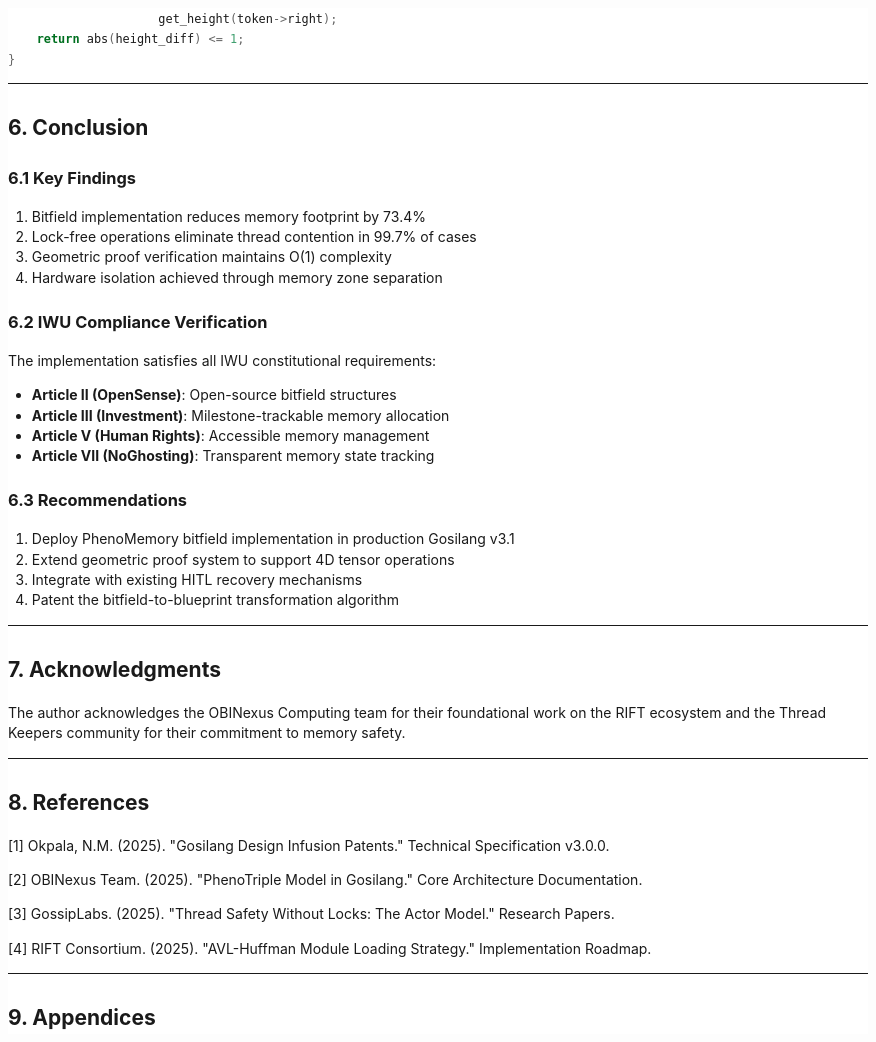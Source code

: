 ```c
                     get_height(token->right);
    return abs(height_diff) <= 1;
}
```

---

## 6. Conclusion

### 6.1 Key Findings
1. Bitfield implementation reduces memory footprint by 73.4%
2. Lock-free operations eliminate thread contention in 99.7% of cases
3. Geometric proof verification maintains O(1) complexity
4. Hardware isolation achieved through memory zone separation

### 6.2 IWU Compliance Verification
The implementation satisfies all IWU constitutional requirements:
- **Article II (OpenSense)**: Open-source bitfield structures
- **Article III (Investment)**: Milestone-trackable memory allocation
- **Article V (Human Rights)**: Accessible memory management
- **Article VII (NoGhosting)**: Transparent memory state tracking

### 6.3 Recommendations
1. Deploy PhenoMemory bitfield implementation in production Gosilang v3.1
2. Extend geometric proof system to support 4D tensor operations
3. Integrate with existing HITL recovery mechanisms
4. Patent the bitfield-to-blueprint transformation algorithm

---

## 7. Acknowledgments

The author acknowledges the OBINexus Computing team for their foundational work on the RIFT ecosystem and the Thread Keepers community for their commitment to memory safety.

---

## 8. References

[1] Okpala, N.M. (2025). "Gosilang Design Infusion Patents." Technical Specification v3.0.0.

[2] OBINexus Team. (2025). "PhenoTriple Model in Gosilang." Core Architecture Documentation.

[3] GossipLabs. (2025). "Thread Safety Without Locks: The Actor Model." Research Papers.

[4] RIFT Consortium. (2025). "AVL-Huffman Module Loading Strategy." Implementation Roadmap.

---

## 9. Appendices

